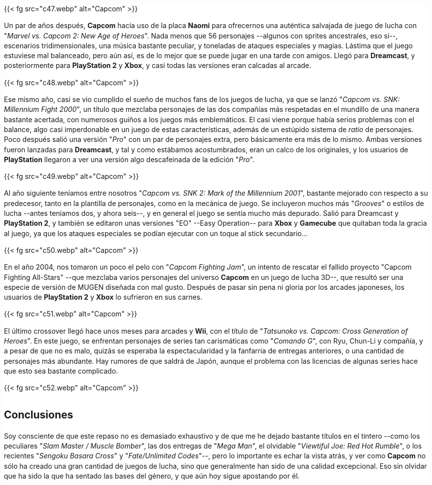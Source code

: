 {{< fg src="c47.webp" alt="Capcom" >}}

Un par de años después, **Capcom** hacía uso de la placa **Naomi** para ofrecernos una auténtica salvajada de juego de lucha con "_Marvel vs. Capcom 2: New Age of Heroes_". Nada menos que 56 personajes --algunos con sprites ancestrales, eso sí--, escenarios tridimensionales, una música bastante peculiar, y toneladas de ataques especiales y magias. Lástima que el juego estuviese mal balanceado, pero aún así, es de lo mejor que se puede jugar en una tarde con amigos. Llegó para **Dreamcast**, y posteriormente para **PlayStation 2** y **Xbox**, y casi todas las versiones eran calcadas al arcade.

{{< fg src="c48.webp" alt="Capcom" >}}

Ese mismo año, casi se vio cumplido el sueño de muchos fans de los juegos de lucha, ya que se lanzó "_Capcom vs. SNK: Millennium Fight 2000_", un título que mezclaba personajes de las dos compañías más respetadas en el mundillo de una manera bastante acertada, con numerosos guiños a los juegos más emblemáticos. El casi viene porque había serios problemas con el balance, algo casi imperdonable en un juego de estas características, además de un estúpido sistema de _ratio_ de personajes. Poco después salió una versión "_Pro_" con un par de personajes extra, pero básicamente era más de lo mismo. Ambas versiones fueron lanzadas para **Dreamcast**, y tal y como estábamos acostumbrados, eran un calco de los originales, y los usuarios de **PlayStation** llegaron a ver una versión algo descafeinada de la edición "_Pro_".

{{< fg src="c49.webp" alt="Capcom" >}}

Al año siguiente teníamos entre nosotros "_Capcom vs. SNK 2: Mark of the Millennium 2001_", bastante mejorado con respecto a su predecesor, tanto en la plantilla de personajes, como en la mecánica de juego. Se incluyeron muchos más "_Grooves_" o estilos de lucha --antes teníamos dos, y ahora seis--, y en general el juego se sentía mucho más depurado. Salió para Dreamcast y **PlayStation 2**, y también se editaron unas versiones "EO" --Easy Operation-- para **Xbox** y **Gamecube** que quitaban toda la gracia al juego, ya que los ataques especiales se podían ejecutar con un toque al stick secundario...

{{< fg src="c50.webp" alt="Capcom" >}}

En el año 2004, nos tomaron un poco el pelo con "_Capcom Fighting Jam_", un intento de rescatar el fallido proyecto "Capcom Fighting All-Stars" --que mezclaba varios personajes del universo **Capcom** en un juego de lucha 3D--, que resultó ser una especie de versión de MUGEN diseñada con mal gusto. Después de pasar sin pena ni gloria por los arcades japoneses, los usuarios de **PlayStation 2** y **Xbox** lo sufrieron en sus carnes.

{{< fg src="c51.webp" alt="Capcom" >}}

El último crossover llegó hace unos meses para arcades y **Wii**, con el título de "_Tatsunoko vs. Capcom: Cross Generation of Heroes_". En este juego, se enfrentan personajes de series tan carismáticas como "_Comando G_", con Ryu, Chun-Li y compañía, y a pesar de que no es malo, quizás se esperaba la espectacularidad y la fanfarria de entregas anteriores, o una cantidad de personajes más abundante. Hay rumores de que saldrá de Japón, aunque el problema con las licencias de algunas series hace que esto sea bastante complicado.

{{< fg src="c52.webp" alt="Capcom" >}}

## Conclusiones

Soy consciente de que este repaso no es demasiado exhaustivo y de que me he dejado bastante títulos en el tintero --como los peculiares "_Slam Master / Muscle Bomber_", las dos entregas de "_Mega Man_", el olvidable "_Viewtiful Joe: Red Hot Rumble_", o los recientes "_Sengoku Basara Cross_" y "_Fate/Unlimited Codes_"--, pero lo importante es echar la vista atrás, y ver como **Capcom** no sólo ha creado una gran cantidad de juegos de lucha, sino que generalmente han sido de una calidad excepcional. Eso sin olvidar que ha sido la que ha sentado las bases del género, y que aún hoy sigue apostando por él.